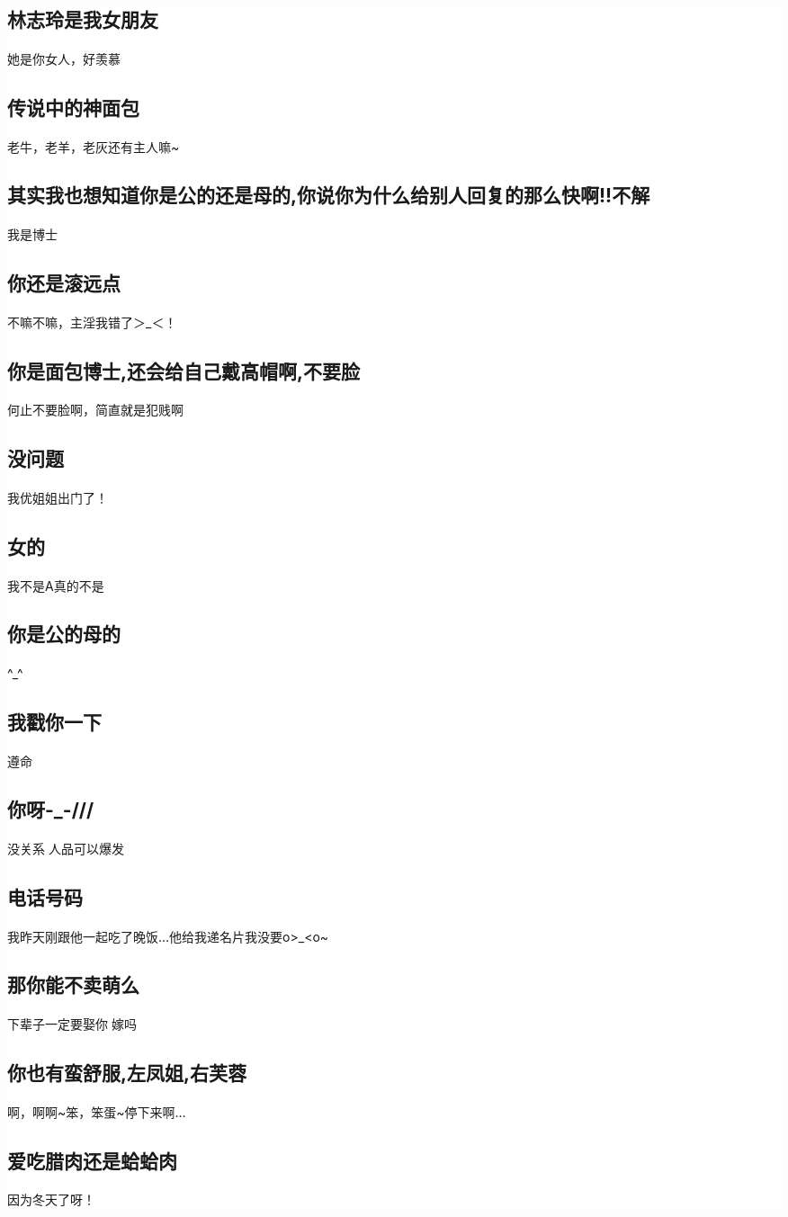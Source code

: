 ## 林志玲是我女朋友
她是你女人，好羡慕

## 传说中的神面包
老牛，老羊，老灰还有主人嘛~

## 其实我也想知道你是公的还是母的,你说你为什么给别人回复的那么快啊!!不解
我是博士

## 你还是滚远点
不嘛不嘛，主淫我错了＞_＜！

## 你是面包博士,还会给自己戴高帽啊,不要脸
何止不要脸啊，简直就是犯贱啊

## 没问题
我优姐姐出门了！

## 女的
我不是A真的不是

## 你是公的母的
^_^

## 我戳你一下
遵命

## 你呀-_-///
没关系 人品可以爆发

## 电话号码
我昨天刚跟他一起吃了晚饭…他给我递名片我没要o>_<o~

## 那你能不卖萌么
下辈子一定要娶你 嫁吗

## 你也有蛮舒服,左凤姐,右芙蓉
啊，啊啊~笨，笨蛋~停下来啊…

## 爱吃腊肉还是蛤蛤肉
因为冬天了呀！

